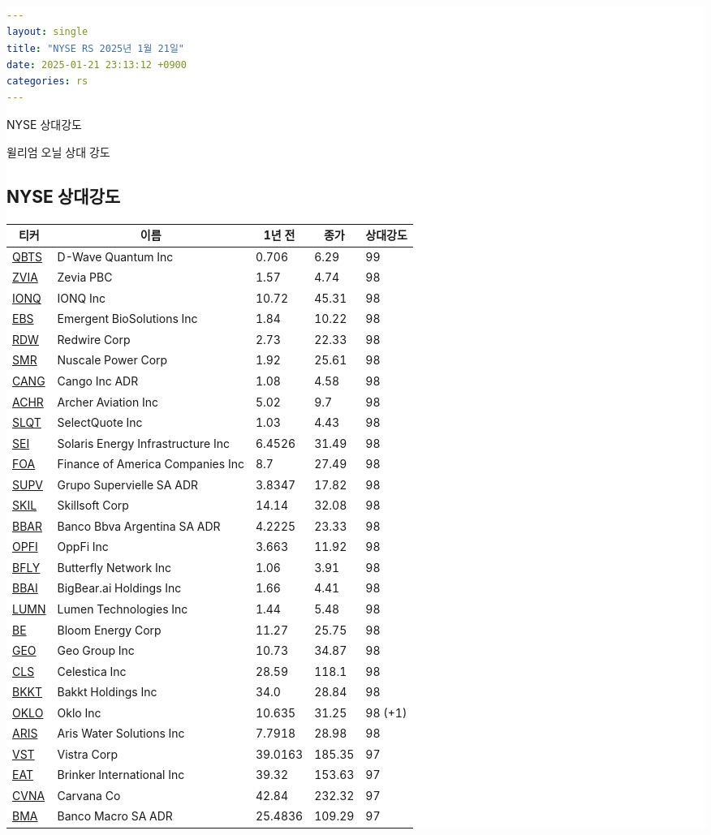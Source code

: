 ```yaml
---
layout: single
title: "NYSE RS 2025년 1월 21일"
date: 2025-01-21 23:13:12 +0900
categories: rs
---
```

NYSE 상대강도

윌리엄 오닐 상대 강도

## NYSE 상대강도

|티커|이름|1년 전|종가|상대강도|
|------|---|-----|--|------|
|[QBTS](https://finance.yahoo.com/quote/QBTS/)|D-Wave Quantum Inc|0.706|6.29|99 |
|[ZVIA](https://finance.yahoo.com/quote/ZVIA/)|Zevia PBC|1.57|4.74|98 |
|[IONQ](https://finance.yahoo.com/quote/IONQ/)|IONQ Inc|10.72|45.31|98 |
|[EBS](https://finance.yahoo.com/quote/EBS/)|Emergent BioSolutions Inc|1.84|10.22|98 |
|[RDW](https://finance.yahoo.com/quote/RDW/)|Redwire Corp|2.73|22.33|98 |
|[SMR](https://finance.yahoo.com/quote/SMR/)|Nuscale Power Corp|1.92|25.61|98 |
|[CANG](https://finance.yahoo.com/quote/CANG/)|Cango Inc ADR|1.08|4.58|98 |
|[ACHR](https://finance.yahoo.com/quote/ACHR/)|Archer Aviation Inc|5.02|9.7|98 |
|[SLQT](https://finance.yahoo.com/quote/SLQT/)|SelectQuote Inc|1.03|4.43|98 |
|[SEI](https://finance.yahoo.com/quote/SEI/)|Solaris Energy Infrastructure Inc|6.4526|31.49|98 |
|[FOA](https://finance.yahoo.com/quote/FOA/)|Finance of America Companies Inc|8.7|27.49|98 |
|[SUPV](https://finance.yahoo.com/quote/SUPV/)|Grupo Supervielle SA ADR|3.8347|17.82|98 |
|[SKIL](https://finance.yahoo.com/quote/SKIL/)|Skillsoft Corp|14.14|32.08|98 |
|[BBAR](https://finance.yahoo.com/quote/BBAR/)|Banco Bbva Argentina SA ADR|4.2225|23.33|98 |
|[OPFI](https://finance.yahoo.com/quote/OPFI/)|OppFi Inc|3.663|11.92|98 |
|[BFLY](https://finance.yahoo.com/quote/BFLY/)|Butterfly Network Inc|1.06|3.91|98 |
|[BBAI](https://finance.yahoo.com/quote/BBAI/)|BigBear.ai Holdings Inc|1.66|4.41|98 |
|[LUMN](https://finance.yahoo.com/quote/LUMN/)|Lumen Technologies Inc|1.44|5.48|98 |
|[BE](https://finance.yahoo.com/quote/BE/)|Bloom Energy Corp|11.27|25.75|98 |
|[GEO](https://finance.yahoo.com/quote/GEO/)|Geo Group Inc|10.73|34.87|98 |
|[CLS](https://finance.yahoo.com/quote/CLS/)|Celestica Inc|28.59|118.1|98 |
|[BKKT](https://finance.yahoo.com/quote/BKKT/)|Bakkt Holdings Inc|34.0|28.84|98 |
|[OKLO](https://finance.yahoo.com/quote/OKLO/)|Oklo Inc|10.635|31.25|98 (+1)|
|[ARIS](https://finance.yahoo.com/quote/ARIS/)|Aris Water Solutions Inc|7.7918|28.98|98 |
|[VST](https://finance.yahoo.com/quote/VST/)|Vistra Corp|39.0163|185.35|97 |
|[EAT](https://finance.yahoo.com/quote/EAT/)|Brinker International Inc|39.32|153.63|97 |
|[CVNA](https://finance.yahoo.com/quote/CVNA/)|Carvana Co|42.84|232.32|97 |
|[BMA](https://finance.yahoo.com/quote/BMA/)|Banco Macro SA ADR|25.4836|109.29|97 |